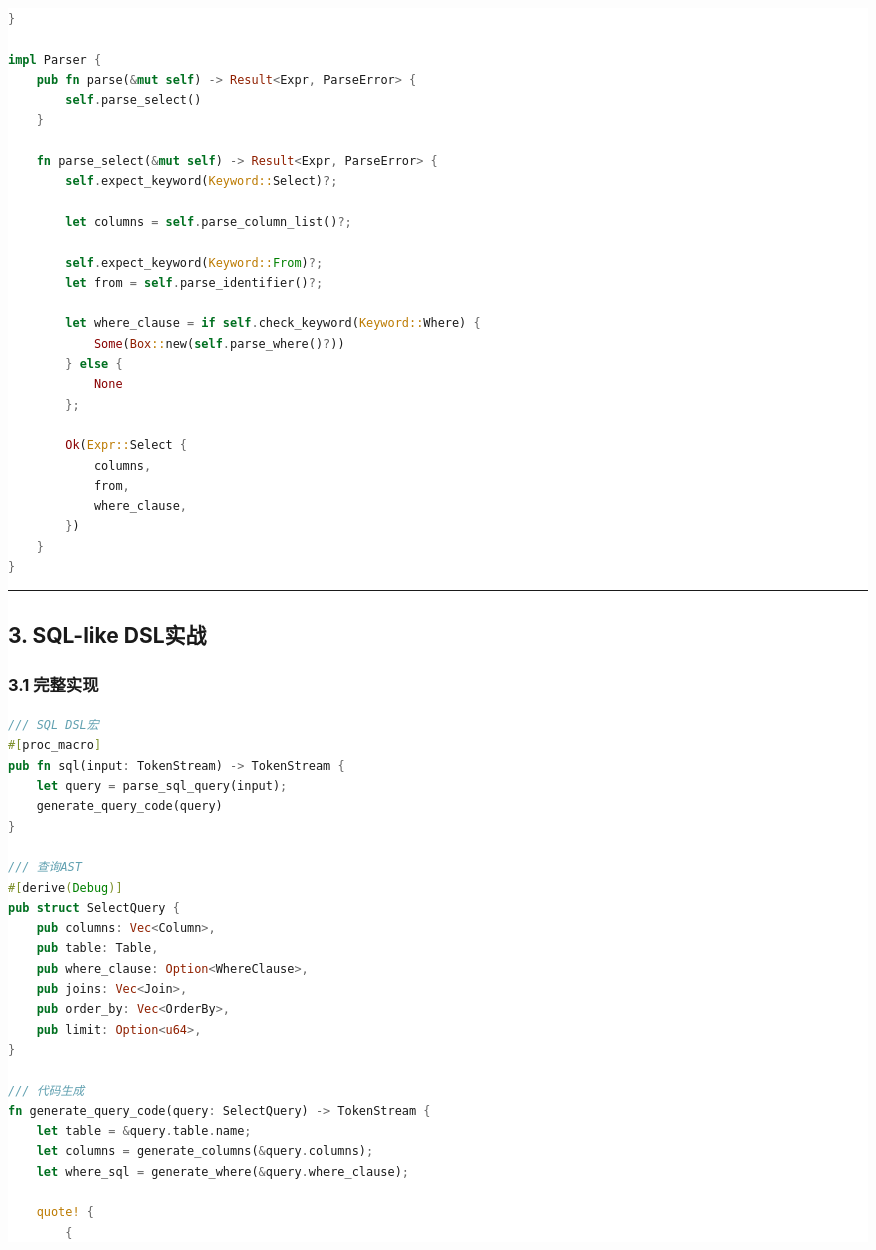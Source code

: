 ```rust
}

impl Parser {
    pub fn parse(&mut self) -> Result<Expr, ParseError> {
        self.parse_select()
    }
    
    fn parse_select(&mut self) -> Result<Expr, ParseError> {
        self.expect_keyword(Keyword::Select)?;
        
        let columns = self.parse_column_list()?;
        
        self.expect_keyword(Keyword::From)?;
        let from = self.parse_identifier()?;
        
        let where_clause = if self.check_keyword(Keyword::Where) {
            Some(Box::new(self.parse_where()?))
        } else {
            None
        };
        
        Ok(Expr::Select {
            columns,
            from,
            where_clause,
        })
    }
}
```

---

## 3. SQL-like DSL实战

### 3.1 完整实现

```rust
/// SQL DSL宏
#[proc_macro]
pub fn sql(input: TokenStream) -> TokenStream {
    let query = parse_sql_query(input);
    generate_query_code(query)
}

/// 查询AST
#[derive(Debug)]
pub struct SelectQuery {
    pub columns: Vec<Column>,
    pub table: Table,
    pub where_clause: Option<WhereClause>,
    pub joins: Vec<Join>,
    pub order_by: Vec<OrderBy>,
    pub limit: Option<u64>,
}

/// 代码生成
fn generate_query_code(query: SelectQuery) -> TokenStream {
    let table = &query.table.name;
    let columns = generate_columns(&query.columns);
    let where_sql = generate_where(&query.where_clause);
    
    quote! {
        {
```